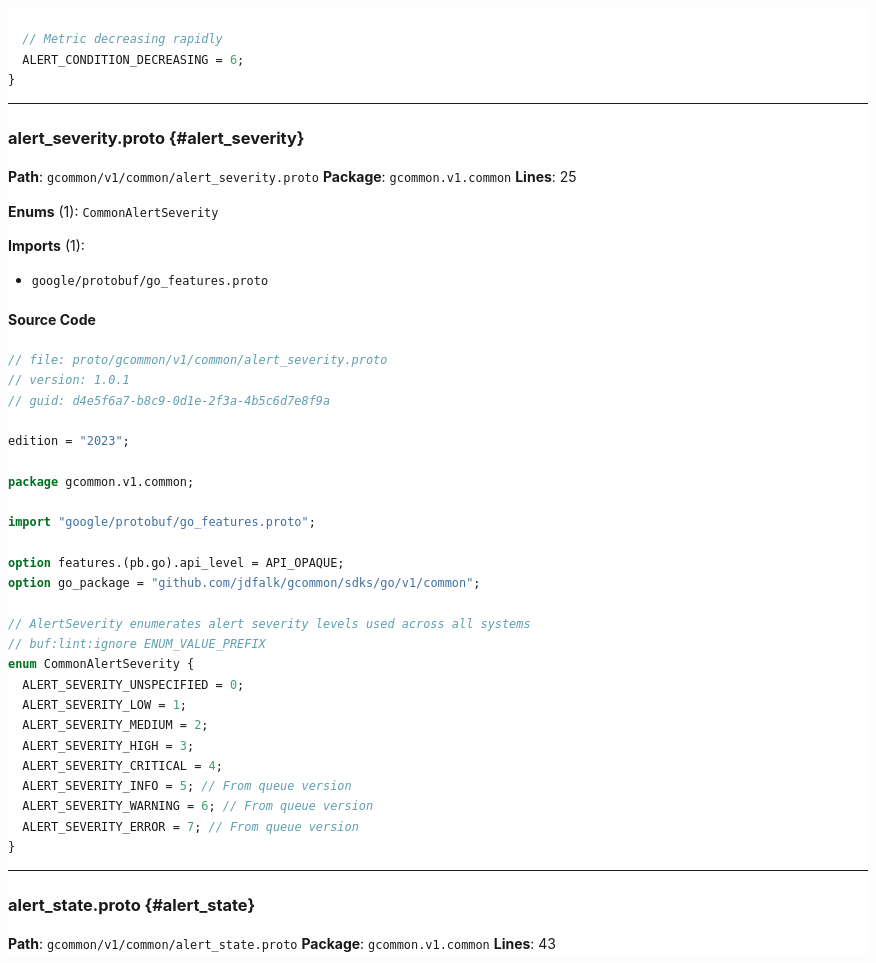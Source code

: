 ```protobuf

  // Metric decreasing rapidly
  ALERT_CONDITION_DECREASING = 6;
}
```

---

### alert_severity.proto {#alert_severity}

**Path**: `gcommon/v1/common/alert_severity.proto` **Package**: `gcommon.v1.common` **Lines**: 25

**Enums** (1): `CommonAlertSeverity`

**Imports** (1):

- `google/protobuf/go_features.proto`

#### Source Code

```protobuf
// file: proto/gcommon/v1/common/alert_severity.proto
// version: 1.0.1
// guid: d4e5f6a7-b8c9-0d1e-2f3a-4b5c6d7e8f9a

edition = "2023";

package gcommon.v1.common;

import "google/protobuf/go_features.proto";

option features.(pb.go).api_level = API_OPAQUE;
option go_package = "github.com/jdfalk/gcommon/sdks/go/v1/common";

// AlertSeverity enumerates alert severity levels used across all systems
// buf:lint:ignore ENUM_VALUE_PREFIX
enum CommonAlertSeverity {
  ALERT_SEVERITY_UNSPECIFIED = 0;
  ALERT_SEVERITY_LOW = 1;
  ALERT_SEVERITY_MEDIUM = 2;
  ALERT_SEVERITY_HIGH = 3;
  ALERT_SEVERITY_CRITICAL = 4;
  ALERT_SEVERITY_INFO = 5; // From queue version
  ALERT_SEVERITY_WARNING = 6; // From queue version
  ALERT_SEVERITY_ERROR = 7; // From queue version
}
```

---

### alert_state.proto {#alert_state}

**Path**: `gcommon/v1/common/alert_state.proto` **Package**: `gcommon.v1.common` **Lines**: 43
